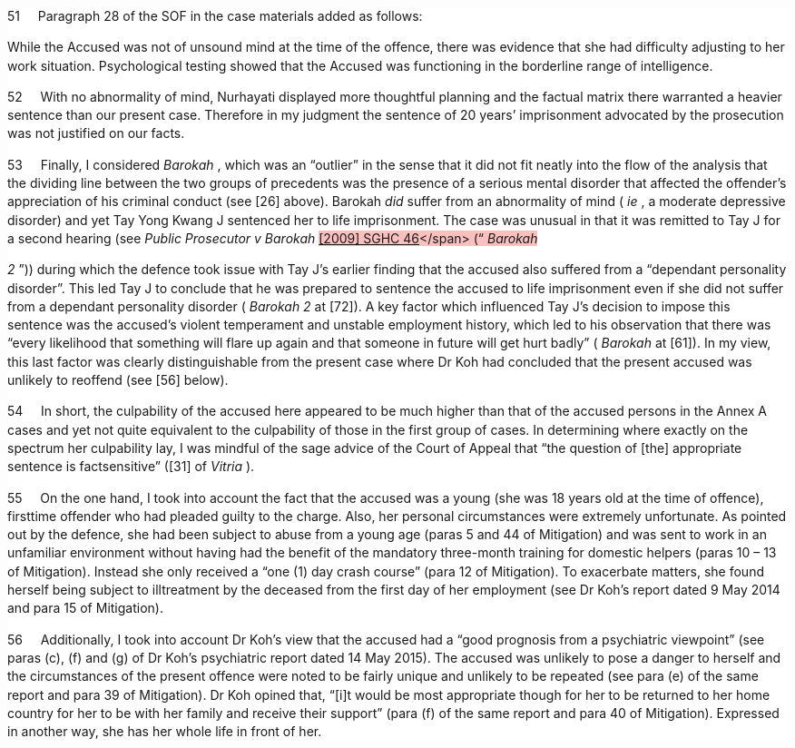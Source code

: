 51     Paragraph 28 of the SOF in the case materials added as follows: 

 While the Accused was not of unsound mind at the time of the offence, there was evidence that she had difficulty adjusting to her work situation. Psychological testing showed that the Accused was functioning in the borderline range of intelligence. 

52     With no abnormality of mind, Nurhayati displayed more thoughtful planning and the factual matrix there warranted a heavier sentence than our present case. Therefore in my judgment the sentence of 20 years’ imprisonment advocated by the prosecution was not justified on our facts. 

53     Finally, I considered _Barokah_ , which was an “outlier” in the sense that it did not fit neatly into the flow of the analysis that the dividing line between the two groups of precedents was the presence of a serious mental disorder that affected the offender’s appreciation of his criminal conduct (see [26] above). Barokah _did_ suffer from an abnormality of mind ( _ie_ , a moderate depressive disorder) and yet Tay Yong Kwang J sentenced her to life imprisonment. The case was unusual in that it was remitted to Tay J for a second hearing (see _Public Prosecutor v Barokah_ <span style="background-color: #FAC0C0">[[2009] SGHC 46]("https://www.open.gov.sg")</span> (“ _Barokah_ 


_2_ ”)) during which the defence took issue with Tay J’s earlier finding that the accused also suffered from a “dependant personality disorder”. This led Tay J to conclude that he was prepared to sentence the accused to life imprisonment even if she did not suffer from a dependant personality disorder ( _Barokah 2_ at [72]). A key factor which influenced Tay J’s decision to impose this sentence was the accused’s violent temperament and unstable employment history, which led to his observation that there was “every likelihood that something will flare up again and that someone in future will get hurt badly” ( _Barokah_ at [61]). In my view, this last factor was clearly distinguishable from the present case where Dr Koh had concluded that the present accused was unlikely to reoffend (see [56] below). 

54     In short, the culpability of the accused here appeared to be much higher than that of the accused persons in the Annex A cases and yet not quite equivalent to the culpability of those in the first group of cases. In determining where exactly on the spectrum her culpability lay, I was mindful of the sage advice of the Court of Appeal that “the question of [the] appropriate sentence is factsensitive” ([31] of _Vitria_ ). 

55     On the one hand, I took into account the fact that the accused was a young (she was 18 years old at the time of offence), firsttime offender who had pleaded guilty to the charge. Also, her personal circumstances were extremely unfortunate. As pointed out by the defence, she had been subject to abuse from a young age (paras 5 and 44 of Mitigation) and was sent to work in an unfamiliar environment without having had the benefit of the mandatory three-month training for domestic helpers (paras 10 – 13 of Mitigation). Instead she only received a “one (1) day crash course” (para 12 of Mitigation). To exacerbate matters, she found herself being subject to illtreatment by the deceased from the first day of her employment (see Dr Koh’s report dated 9 May 2014 and para 15 of Mitigation). 

56     Additionally, I took into account Dr Koh’s view that the accused had a “good prognosis from a psychiatric viewpoint” (see paras (c), (f) and (g) of Dr Koh’s psychiatric report dated 14 May 2015). The accused was unlikely to pose a danger to herself and the circumstances of the present offence were noted to be fairly unique and unlikely to be repeated (see para (e) of the same report and para 39 of Mitigation). Dr Koh opined that, “[i]t would be most appropriate though for her to be returned to her home country for her to be with her family and receive their support” (para (f) of the same report and para 40 of Mitigation). Expressed in another way, she has her whole life in front of her. 
